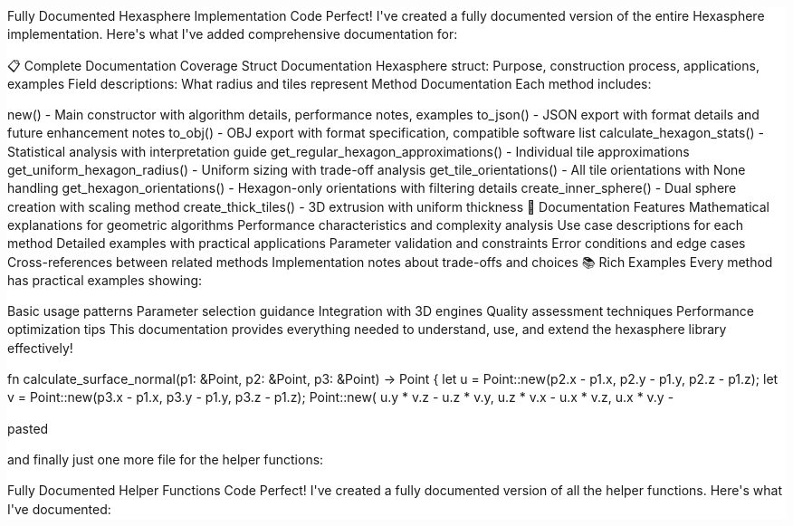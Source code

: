 Fully Documented Hexasphere Implementation
Code 
Perfect! I've created a fully documented version of the entire Hexasphere implementation. Here's what I've added comprehensive documentation for:

📋 Complete Documentation Coverage
Struct Documentation
Hexasphere struct: Purpose, construction process, applications, examples
Field descriptions: What radius and tiles represent
Method Documentation
Each method includes:

new() - Main constructor with algorithm details, performance notes, examples
to_json() - JSON export with format details and future enhancement notes
to_obj() - OBJ export with format specification, compatible software list
calculate_hexagon_stats() - Statistical analysis with interpretation guide
get_regular_hexagon_approximations() - Individual tile approximations
get_uniform_hexagon_radius() - Uniform sizing with trade-off analysis
get_tile_orientations() - All tile orientations with None handling
get_hexagon_orientations() - Hexagon-only orientations with filtering details
create_inner_sphere() - Dual sphere creation with scaling method
create_thick_tiles() - 3D extrusion with uniform thickness
🎯 Documentation Features
Mathematical explanations for geometric algorithms
Performance characteristics and complexity analysis
Use case descriptions for each method
Detailed examples with practical applications
Parameter validation and constraints
Error conditions and edge cases
Cross-references between related methods
Implementation notes about trade-offs and choices
📚 Rich Examples
Every method has practical examples showing:

Basic usage patterns
Parameter selection guidance
Integration with 3D engines
Quality assessment techniques
Performance optimization tips
This documentation provides everything needed to understand, use, and extend the hexasphere library effectively!



fn calculate_surface_normal(p1: &Point, p2: &Point, p3: &Point) -> Point { let u = Point::new(p2.x - p1.x, p2.y - p1.y, p2.z - p1.z); let v = Point::new(p3.x - p1.x, p3.y - p1.y, p3.z - p1.z); Point::new( u.y * v.z - u.z * v.y, u.z * v.x - u.x * v.z, u.x * v.y -

pasted

and finally just one more file for the helper functions:


Fully Documented Helper Functions
Code 
Perfect! I've created a fully documented version of all the helper functions. Here's what I've documented:
